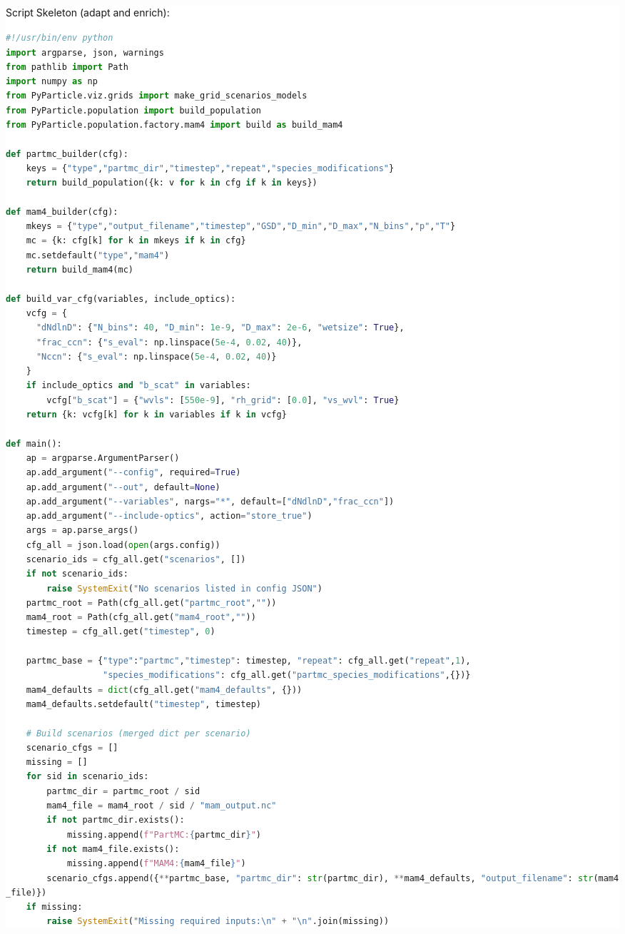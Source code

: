 Script Skeleton (adapt and enrich):
```python
#!/usr/bin/env python
import argparse, json, warnings
from pathlib import Path
import numpy as np
from PyParticle.viz.grids import make_grid_scenarios_models
from PyParticle.population import build_population
from PyParticle.population.factory.mam4 import build as build_mam4

def partmc_builder(cfg):
    keys = {"type","partmc_dir","timestep","repeat","species_modifications"}
    return build_population({k: v for k in cfg if k in keys})

def mam4_builder(cfg):
    mkeys = {"type","output_filename","timestep","GSD","D_min","D_max","N_bins","p","T"}
    mc = {k: cfg[k] for k in mkeys if k in cfg}
    mc.setdefault("type","mam4")
    return build_mam4(mc)

def build_var_cfg(variables, include_optics):
    vcfg = {
      "dNdlnD": {"N_bins": 40, "D_min": 1e-9, "D_max": 2e-6, "wetsize": True},
      "frac_ccn": {"s_eval": np.linspace(5e-4, 0.02, 40)},
      "Nccn": {"s_eval": np.linspace(5e-4, 0.02, 40)}
    }
    if include_optics and "b_scat" in variables:
        vcfg["b_scat"] = {"wvls": [550e-9], "rh_grid": [0.0], "vs_wvl": True}
    return {k: vcfg[k] for k in variables if k in vcfg}

def main():
    ap = argparse.ArgumentParser()
    ap.add_argument("--config", required=True)
    ap.add_argument("--out", default=None)
    ap.add_argument("--variables", nargs="*", default=["dNdlnD","frac_ccn"]) 
    ap.add_argument("--include-optics", action="store_true")
    args = ap.parse_args()
    cfg_all = json.load(open(args.config))
    scenario_ids = cfg_all.get("scenarios", [])
    if not scenario_ids:
        raise SystemExit("No scenarios listed in config JSON")
    partmc_root = Path(cfg_all.get("partmc_root",""))
    mam4_root = Path(cfg_all.get("mam4_root",""))
    timestep = cfg_all.get("timestep", 0)

    partmc_base = {"type":"partmc","timestep": timestep, "repeat": cfg_all.get("repeat",1),
                   "species_modifications": cfg_all.get("partmc_species_modifications",{})}
    mam4_defaults = dict(cfg_all.get("mam4_defaults", {}))
    mam4_defaults.setdefault("timestep", timestep)

    # Build scenarios (merged dict per scenario)
    scenario_cfgs = []
    missing = []
    for sid in scenario_ids:
        partmc_dir = partmc_root / sid
        mam4_file = mam4_root / sid / "mam_output.nc"
        if not partmc_dir.exists():
            missing.append(f"PartMC:{partmc_dir}")
        if not mam4_file.exists():
            missing.append(f"MAM4:{mam4_file}")
        scenario_cfgs.append({**partmc_base, "partmc_dir": str(partmc_dir), **mam4_defaults, "output_filename": str(mam4_file)})
    if missing:
        raise SystemExit("Missing required inputs:\n" + "\n".join(missing))
```